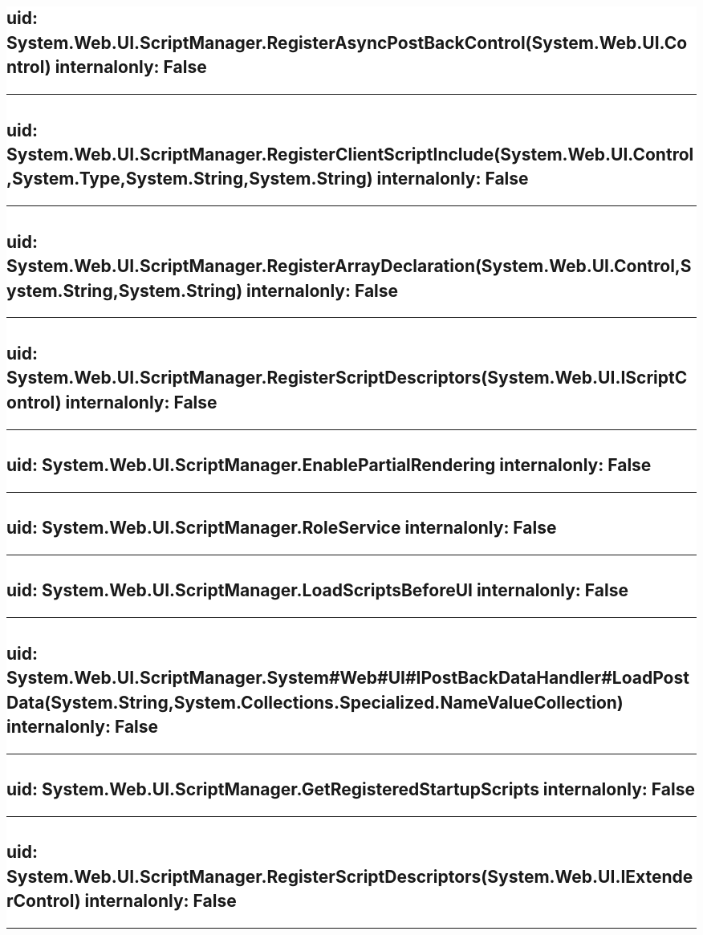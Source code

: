 uid: System.Web.UI.ScriptManager.RegisterAsyncPostBackControl(System.Web.UI.Control)
internalonly: False
---

---
uid: System.Web.UI.ScriptManager.RegisterClientScriptInclude(System.Web.UI.Control,System.Type,System.String,System.String)
internalonly: False
---

---
uid: System.Web.UI.ScriptManager.RegisterArrayDeclaration(System.Web.UI.Control,System.String,System.String)
internalonly: False
---

---
uid: System.Web.UI.ScriptManager.RegisterScriptDescriptors(System.Web.UI.IScriptControl)
internalonly: False
---

---
uid: System.Web.UI.ScriptManager.EnablePartialRendering
internalonly: False
---

---
uid: System.Web.UI.ScriptManager.RoleService
internalonly: False
---

---
uid: System.Web.UI.ScriptManager.LoadScriptsBeforeUI
internalonly: False
---

---
uid: System.Web.UI.ScriptManager.System#Web#UI#IPostBackDataHandler#LoadPostData(System.String,System.Collections.Specialized.NameValueCollection)
internalonly: False
---

---
uid: System.Web.UI.ScriptManager.GetRegisteredStartupScripts
internalonly: False
---

---
uid: System.Web.UI.ScriptManager.RegisterScriptDescriptors(System.Web.UI.IExtenderControl)
internalonly: False
---

---